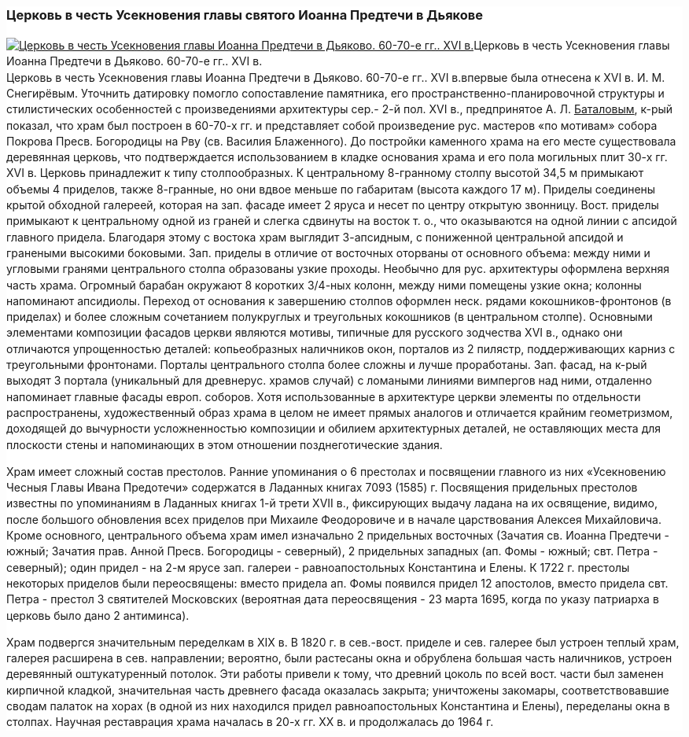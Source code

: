### Церковь в честь Усекновения главы святого Иоанна Предтечи в Дьякове

[![Церковь в честь Усекновения главы Иоанна Предтечи в Дьяково. 60-70-е гг.. XVI в.](https://pravenc.ru/data/2015/03/18/1234039813/i200.jpg "Кликните для увеличения картинки")](https://pravenc.ru/data/2015/03/18/1234039813/i400.jpg)Церковь в честь Усекновения главы Иоанна Предтечи в Дьяково. 60-70-е гг.. XVI в.  
Церковь в честь Усекновения главы Иоанна Предтечи в Дьяково. 60-70-е гг.. XVI в.впервые была отнесена к XVI в. И. М. Снегирёвым. Уточнить датировку помогло сопоставление памятника, его пространственно-планировочной структуры и стилистических особенностей с произведениями архитектуры сер.- 2-й пол. XVI в., предпринятое А. Л. [Баталовым](https://pravenc.ru/text/Баталовым.html), к-рый показал, что храм был построен в 60-70-х гг. и представляет собой произведение рус. мастеров «по мотивам» собора Покрова Пресв. Богородицы на Рву (св. Василия Блаженного). До постройки каменного храма на его месте существовала деревянная церковь, что подтверждается использованием в кладке основания храма и его пола могильных плит 30-х гг. XVI в. Церковь принадлежит к типу столпообразных. К центральному 8-гранному столпу высотой 34,5 м примыкают объемы 4 приделов, также 8-гранные, но они вдвое меньше по габаритам (высота каждого 17 м). Приделы соединены крытой обходной галереей, которая на зап. фасаде имеет 2 яруса и несет по центру открытую звонницу. Вост. приделы примыкают к центральному одной из граней и слегка сдвинуты на восток т. о., что оказываются на одной линии с апсидой главного придела. Благодаря этому с востока храм выглядит 3-апсидным, с пониженной центральной апсидой и гранеными высокими боковыми. Зап. приделы в отличие от восточных оторваны от основного объема: между ними и угловыми гранями центрального столпа образованы узкие проходы. Необычно для рус. архитектуры оформлена верхняя часть храма. Огромный барабан окружают 8 коротких 3/4-ных колонн, между ними помещены узкие окна; колонны напоминают апсидиолы. Переход от основания к завершению столпов оформлен неск. рядами кокошников-фронтонов (в приделах) и более сложным сочетанием полукруглых и треугольных кокошников (в центральном столпе). Основными элементами композиции фасадов церкви являются мотивы, типичные для русского зодчества XVI в., однако они отличаются упрощенностью деталей: копьеобразных наличников окон, порталов из 2 пилястр, поддерживающих карниз с треугольными фронтонами. Порталы центрального столпа более сложны и лучше проработаны. Зап. фасад, на к-рый выходят 3 портала (уникальный для древнерус. храмов случай) с ломаными линиями вимпергов над ними, отдаленно напоминает главные фасады европ. соборов. Хотя использованные в архитектуре церкви элементы по отдельности распространены, художественный образ храма в целом не имеет прямых аналогов и отличается крайним геометризмом, доходящей до вычурности усложненностью композиции и обилием архитектурных деталей, не оставляющих места для плоскости стены и напоминающих в этом отношении позднеготические здания.

Храм имеет сложный состав престолов. Ранние упоминания о 6 престолах и посвящении главного из них «Усекновению Чесныя Главы Ивана Предотечи» содержатся в Ладанных книгах 7093 (1585) г. Посвящения придельных престолов известны по упоминаниям в Ладанных книгах 1-й трети XVII в., фиксирующих выдачу ладана на их освящение, видимо, после большого обновления всех приделов при Михаиле Феодоровиче и в начале царствования Алексея Михайловича. Кроме основного, центрального объема храм имел изначально 2 придельных восточных (Зачатия св. Иоанна Предтечи - южный; Зачатия прав. Анной Пресв. Богородицы - северный), 2 придельных западных (ап. Фомы - южный; свт. Петра - северный); один придел - на 2-м ярусе зап. галереи - равноапостольных Константина и Елены. К 1722 г. престолы некоторых приделов были переосвящены: вместо придела ап. Фомы появился придел 12 апостолов, вместо придела свт. Петра - престол 3 святителей Московских (вероятная дата переосвящения - 23 марта 1695, когда по указу патриарха в церковь было дано 2 антиминса).

Храм подвергся значительным переделкам в XIX в. В 1820 г. в сев.-вост. приделе и сев. галерее был устроен теплый храм, галерея расширена в сев. направлении; вероятно, были растесаны окна и обрублена большая часть наличников, устроен деревянный оштукатуренный потолок. Эти работы привели к тому, что древний цоколь по всей вост. части был заменен кирпичной кладкой, значительная часть древнего фасада оказалась закрыта; уничтожены закомары, соответствовавшие сводам палаток на хорах (в одной из них находился придел равноапостольных Константина и Елены), переделаны окна в столпах. Научная реставрация храма началась в 20-х гг. ХХ в. и продолжалась до 1964 г.
